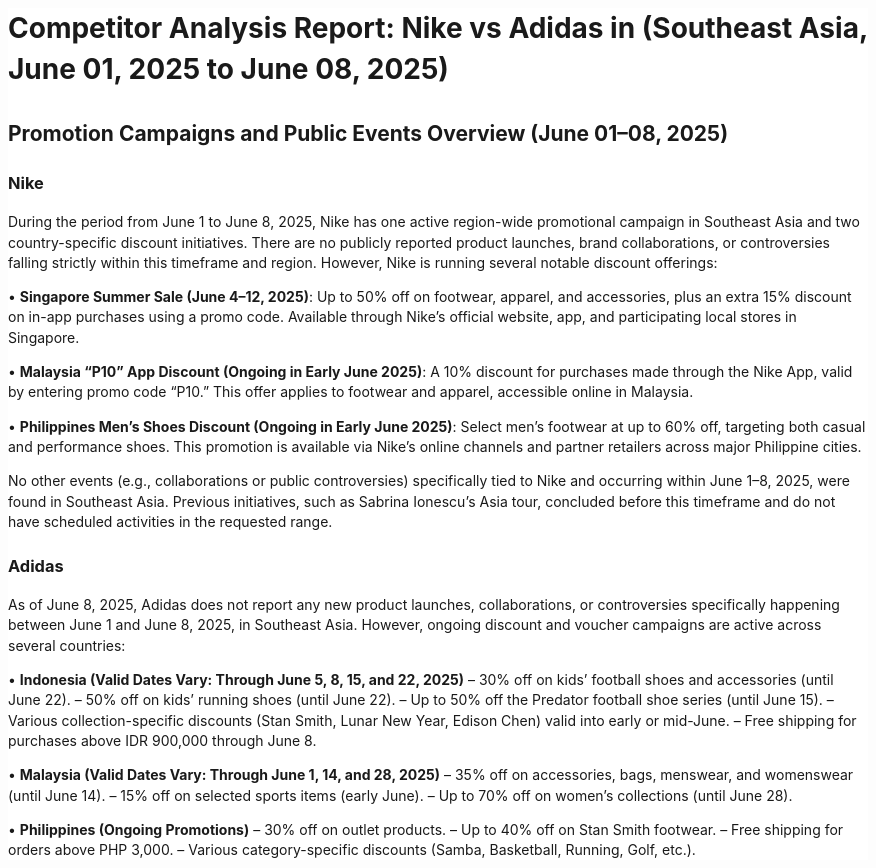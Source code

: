 # Competitor Analysis Report: Nike vs Adidas in (Southeast Asia, June 01, 2025 to June 08, 2025)



## Promotion Campaigns and Public Events Overview (June 01–08, 2025)

### Nike

During the period from June 1 to June 8, 2025, Nike has one active region-wide promotional campaign in Southeast Asia and two country-specific discount initiatives. There are no publicly reported product launches, brand collaborations, or controversies falling strictly within this timeframe and region. However, Nike is running several notable discount offerings:

• **Singapore Summer Sale (June 4–12, 2025)**: Up to 50% off on footwear, apparel, and accessories, plus an extra 15% discount on in-app purchases using a promo code. Available through Nike’s official website, app, and participating local stores in Singapore.

• **Malaysia “P10” App Discount (Ongoing in Early June 2025)**: A 10% discount for purchases made through the Nike App, valid by entering promo code “P10.” This offer applies to footwear and apparel, accessible online in Malaysia.

• **Philippines Men’s Shoes Discount (Ongoing in Early June 2025)**: Select men’s footwear at up to 60% off, targeting both casual and performance shoes. This promotion is available via Nike’s online channels and partner retailers across major Philippine cities.

No other events (e.g., collaborations or public controversies) specifically tied to Nike and occurring within June 1–8, 2025, were found in Southeast Asia. Previous initiatives, such as Sabrina Ionescu’s Asia tour, concluded before this timeframe and do not have scheduled activities in the requested range.

### Adidas

As of June 8, 2025, Adidas does not report any new product launches, collaborations, or controversies specifically happening between June 1 and June 8, 2025, in Southeast Asia. However, ongoing discount and voucher campaigns are active across several countries:

• **Indonesia (Valid Dates Vary: Through June 5, 8, 15, and 22, 2025)**
  – 30% off on kids’ football shoes and accessories (until June 22).
  – 50% off on kids’ running shoes (until June 22).
  – Up to 50% off the Predator football shoe series (until June 15).
  – Various collection-specific discounts (Stan Smith, Lunar New Year, Edison Chen) valid into early or mid-June.
  – Free shipping for purchases above IDR 900,000 through June 8.

• **Malaysia (Valid Dates Vary: Through June 1, 14, and 28, 2025)**
  – 35% off on accessories, bags, menswear, and womenswear (until June 14).
  – 15% off on selected sports items (early June).
  – Up to 70% off on women’s collections (until June 28).

• **Philippines (Ongoing Promotions)**
  – 30% off on outlet products.
  – Up to 40% off on Stan Smith footwear.
  – Free shipping for orders above PHP 3,000.
  – Various category-specific discounts (Samba, Basketball, Running, Golf, etc.).
